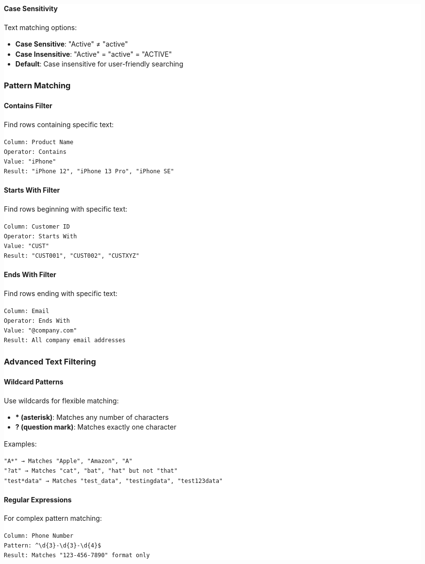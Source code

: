 #### Case Sensitivity
Text matching options:
- **Case Sensitive**: "Active" ≠ "active"
- **Case Insensitive**: "Active" = "active" = "ACTIVE"
- **Default**: Case insensitive for user-friendly searching

### Pattern Matching

#### Contains Filter
Find rows containing specific text:
```
Column: Product Name
Operator: Contains
Value: "iPhone"
Result: "iPhone 12", "iPhone 13 Pro", "iPhone SE"
```

#### Starts With Filter
Find rows beginning with specific text:
```
Column: Customer ID
Operator: Starts With
Value: "CUST"
Result: "CUST001", "CUST002", "CUSTXYZ"
```

#### Ends With Filter
Find rows ending with specific text:
```
Column: Email
Operator: Ends With
Value: "@company.com"
Result: All company email addresses
```

### Advanced Text Filtering

#### Wildcard Patterns
Use wildcards for flexible matching:
- **\* (asterisk)**: Matches any number of characters
- **? (question mark)**: Matches exactly one character

Examples:
```
"A*" → Matches "Apple", "Amazon", "A"
"?at" → Matches "cat", "bat", "hat" but not "that"
"test*data" → Matches "test_data", "testingdata", "test123data"
```

#### Regular Expressions
For complex pattern matching:
```
Column: Phone Number
Pattern: ^\d{3}-\d{3}-\d{4}$
Result: Matches "123-456-7890" format only
```
